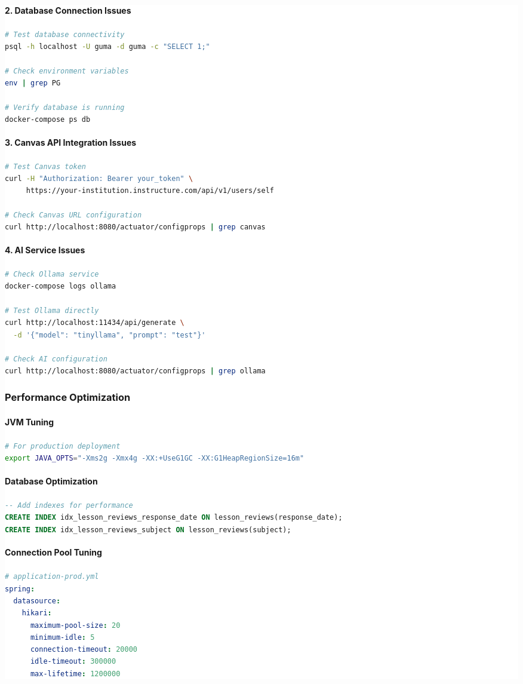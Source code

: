 #### 2. Database Connection Issues
```bash
# Test database connectivity
psql -h localhost -U guma -d guma -c "SELECT 1;"

# Check environment variables
env | grep PG

# Verify database is running
docker-compose ps db
```

#### 3. Canvas API Integration Issues
```bash
# Test Canvas token
curl -H "Authorization: Bearer your_token" \
     https://your-institution.instructure.com/api/v1/users/self

# Check Canvas URL configuration
curl http://localhost:8080/actuator/configprops | grep canvas
```

#### 4. AI Service Issues
```bash
# Check Ollama service
docker-compose logs ollama

# Test Ollama directly
curl http://localhost:11434/api/generate \
  -d '{"model": "tinyllama", "prompt": "test"}'

# Check AI configuration
curl http://localhost:8080/actuator/configprops | grep ollama
```

### Performance Optimization

#### JVM Tuning
```bash
# For production deployment
export JAVA_OPTS="-Xms2g -Xmx4g -XX:+UseG1GC -XX:G1HeapRegionSize=16m"
```

#### Database Optimization
```sql
-- Add indexes for performance
CREATE INDEX idx_lesson_reviews_response_date ON lesson_reviews(response_date);
CREATE INDEX idx_lesson_reviews_subject ON lesson_reviews(subject);
```

#### Connection Pool Tuning
```yaml
# application-prod.yml
spring:
  datasource:
    hikari:
      maximum-pool-size: 20
      minimum-idle: 5
      connection-timeout: 20000
      idle-timeout: 300000
      max-lifetime: 1200000
```
